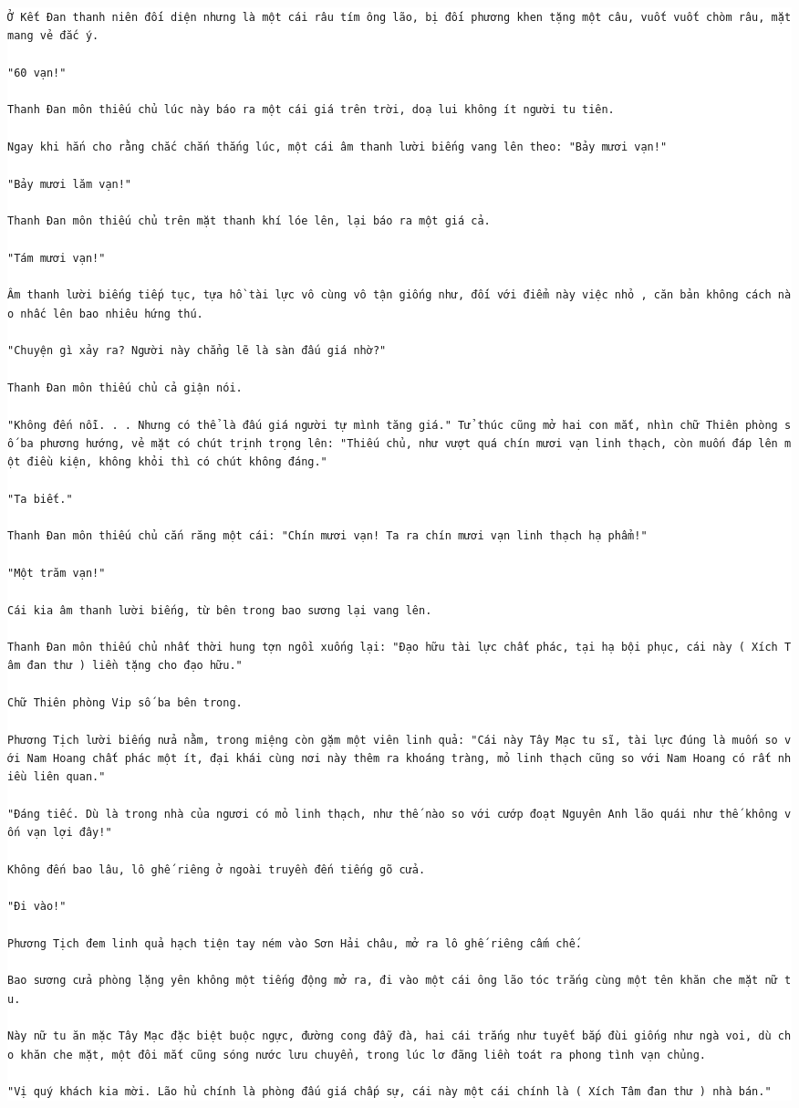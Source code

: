 	Ở Kết Đan thanh niên đối diện nhưng là một cái râu tím ông lão, bị đối phương khen tặng một câu, vuốt vuốt chòm râu, mặt mang vẻ đắc ý.

	"60 vạn!"

	Thanh Đan môn thiếu chủ lúc này báo ra một cái giá trên trời, doạ lui không ít người tu tiên.

	Ngay khi hắn cho rằng chắc chắn thắng lúc, một cái âm thanh lười biếng vang lên theo: "Bảy mươi vạn!"

	"Bảy mươi lăm vạn!"

	Thanh Đan môn thiếu chủ trên mặt thanh khí lóe lên, lại báo ra một giá cả.

	"Tám mươi vạn!"

	Âm thanh lười biếng tiếp tục, tựa hồ tài lực vô cùng vô tận giống như, đối với điểm này việc nhỏ , căn bản không cách nào nhấc lên bao nhiêu hứng thú.

	"Chuyện gì xảy ra? Người này chẳng lẽ là sàn đấu giá nhờ?"

	Thanh Đan môn thiếu chủ cả giận nói.

	"Không đến nỗi. . . Nhưng có thể là đấu giá người tự mình tăng giá." Tử thúc cũng mở hai con mắt, nhìn chữ Thiên phòng số ba phương hướng, vẻ mặt có chút trịnh trọng lên: "Thiếu chủ, như vượt quá chín mươi vạn linh thạch, còn muốn đáp lên một điều kiện, không khỏi thì có chút không đáng."

	"Ta biết."

	Thanh Đan môn thiếu chủ cắn răng một cái: "Chín mươi vạn! Ta ra chín mươi vạn linh thạch hạ phẩm!"

	"Một trăm vạn!"

	Cái kia âm thanh lười biếng, từ bên trong bao sương lại vang lên.

	Thanh Đan môn thiếu chủ nhất thời hung tợn ngồi xuống lại: "Đạo hữu tài lực chất phác, tại hạ bội phục, cái này ( Xích Tâm đan thư ) liền tặng cho đạo hữu."

	Chữ Thiên phòng Vip số ba bên trong.

	Phương Tịch lười biếng nửa nằm, trong miệng còn gặm một viên linh quả: "Cái này Tây Mạc tu sĩ, tài lực đúng là muốn so với Nam Hoang chất phác một ít, đại khái cùng nơi này thêm ra khoáng tràng, mỏ linh thạch cũng so với Nam Hoang có rất nhiều liên quan."

	"Đáng tiếc. Dù là trong nhà của ngươi có mỏ linh thạch, như thế nào so với cướp đoạt Nguyên Anh lão quái như thế không vốn vạn lợi đây!"

	Không đến bao lâu, lô ghế riêng ở ngoài truyền đến tiếng gõ cửa.

	"Đi vào!"

	Phương Tịch đem linh quả hạch tiện tay ném vào Sơn Hải châu, mở ra lô ghế riêng cấm chế.

	Bao sương cửa phòng lặng yên không một tiếng động mở ra, đi vào một cái ông lão tóc trắng cùng một tên khăn che mặt nữ tu.

	Này nữ tu ăn mặc Tây Mạc đặc biệt buộc ngực, đường cong đẫy đà, hai cái trắng như tuyết bắp đùi giống như ngà voi, dù cho khăn che mặt, một đôi mắt cũng sóng nước lưu chuyển, trong lúc lơ đãng liền toát ra phong tình vạn chủng.

	"Vị quý khách kia mời. Lão hủ chính là phòng đấu giá chấp sự, cái này một cái chính là ( Xích Tâm đan thư ) nhà bán."
